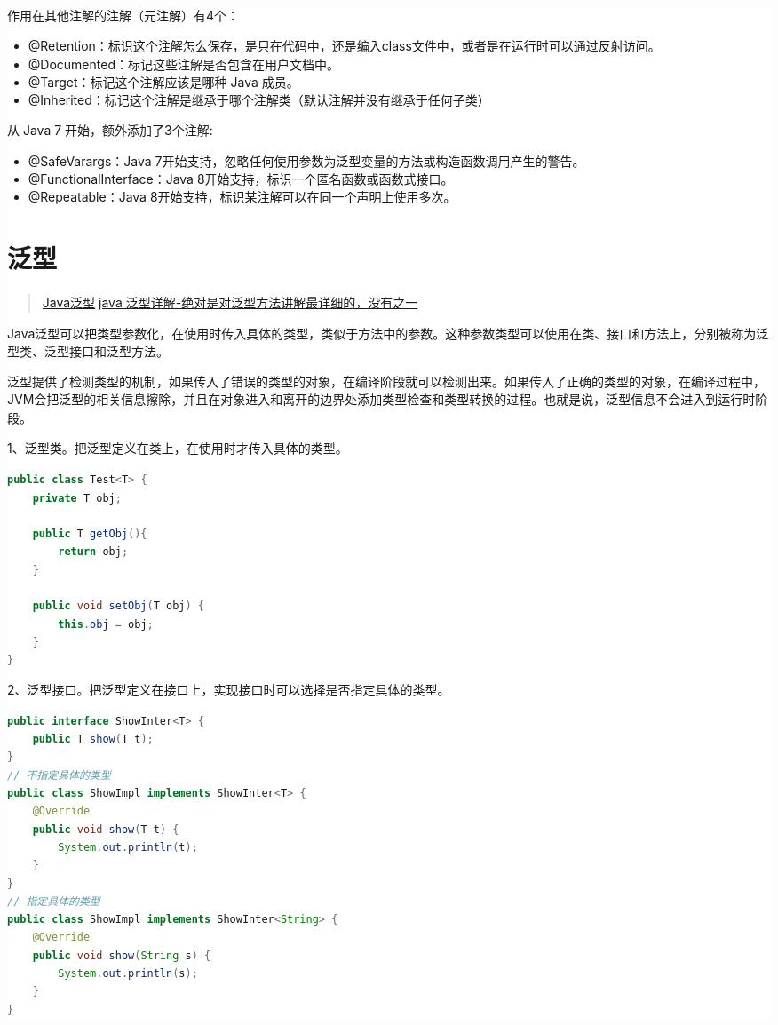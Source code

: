 作用在其他注解的注解（元注解）有4个：

-   @Retention：标识这个注解怎么保存，是只在代码中，还是编入class文件中，或者是在运行时可以通过反射访问。
-   @Documented：标记这些注解是否包含在用户文档中。
-   @Target：标记这个注解应该是哪种 Java 成员。
-   @Inherited：标记这个注解是继承于哪个注解类（默认注解并没有继承于任何子类）

从 Java 7 开始，额外添加了3个注解:

-   @SafeVarargs：Java 7开始支持，忽略任何使用参数为泛型变量的方法或构造函数调用产生的警告。
-   @FunctionalInterface：Java 8开始支持，标识一个匿名函数或函数式接口。
-   @Repeatable：Java 8开始支持，标识某注解可以在同一个声明上使用多次。

# 泛型

> [Java泛型](https://segmentfault.com/a/1190000019606768 "Java泛型")
> [java 泛型详解-绝对是对泛型方法讲解最详细的，没有之一](https://www.cnblogs.com/coprince/p/8603492.html "java 泛型详解-绝对是对泛型方法讲解最详细的，没有之一")

Java泛型可以把类型参数化，在使用时传入具体的类型，类似于方法中的参数。这种参数类型可以使用在类、接口和方法上，分别被称为泛型类、泛型接口和泛型方法。

泛型提供了检测类型的机制，如果传入了错误的类型的对象，在编译阶段就可以检测出来。如果传入了正确的类型的对象，在编译过程中，JVM会把泛型的相关信息擦除，并且在对象进入和离开的边界处添加类型检查和类型转换的过程。也就是说，泛型信息不会进入到运行时阶段。

1、泛型类。把泛型定义在类上，在使用时才传入具体的类型。

```java
public class Test<T> { 
    private T obj;
    
    public T getObj(){ 
        return obj;
    }

    public void setObj(T obj) {
        this.obj = obj;
    }
}
```

2、泛型接口。把泛型定义在接口上，实现接口时可以选择是否指定具体的类型。

```java
public interface ShowInter<T> {
    public T show(T t);
}
// 不指定具体的类型
public class ShowImpl implements ShowInter<T> {
    @Override
    public void show(T t) {
        System.out.println(t);
    }
}
// 指定具体的类型
public class ShowImpl implements ShowInter<String> {
    @Override
    public void show(String s) {
        System.out.println(s);
    }
}
```
